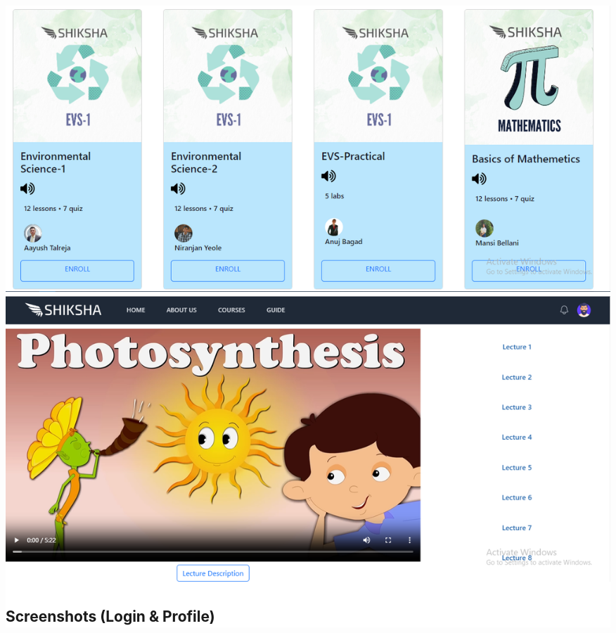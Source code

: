 <img src = "src/images/ss/ss9.png" />
<img src = "src/images/ss/ss10.png" />

## Screenshots (Login & Profile)
